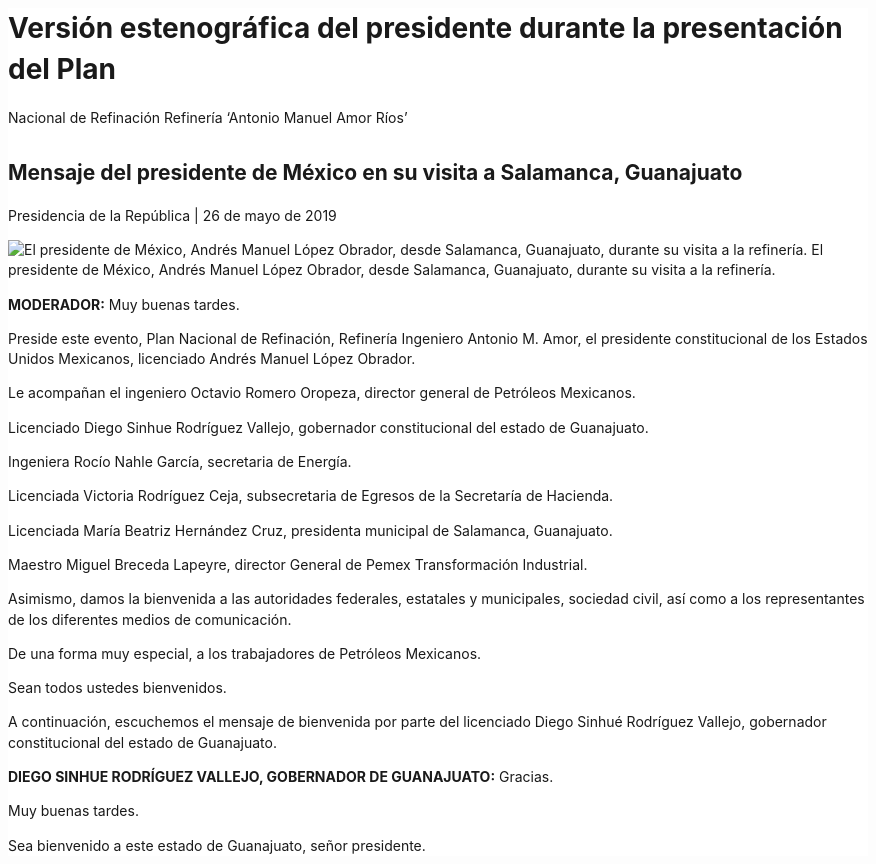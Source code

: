 #  Versión estenográfica del presidente durante la presentación del Plan
Nacional de Refinación Refinería ‘Antonio Manuel Amor Ríos’

##  Mensaje del presidente de México en su visita a Salamanca, Guanajuato

Presidencia de la República | 26 de mayo de 2019 

![El presidente de México, Andrés Manuel López Obrador, desde Salamanca,
Guanajuato, durante su visita a la
refinería.](https://www.gob.mx/cms/uploads/article/main_image/81482/WhatsApp_Image_2019-05-26_at_13.56.27.jpeg)
El presidente de México, Andrés Manuel López Obrador, desde Salamanca,
Guanajuato, durante su visita a la refinería.

**MODERADOR:** Muy buenas tardes.

Preside este evento, Plan Nacional de Refinación, Refinería Ingeniero Antonio
M. Amor, el presidente constitucional de los Estados Unidos Mexicanos,
licenciado Andrés Manuel López Obrador.

Le acompañan el ingeniero Octavio Romero Oropeza, director general de
Petróleos Mexicanos.

Licenciado Diego Sinhue Rodríguez Vallejo, gobernador constitucional del
estado de Guanajuato.

Ingeniera Rocío Nahle García, secretaria de Energía.

Licenciada Victoria Rodríguez Ceja, subsecretaria de Egresos de la Secretaría
de Hacienda.

Licenciada María Beatriz Hernández Cruz, presidenta municipal de Salamanca,
Guanajuato.

Maestro Miguel Breceda Lapeyre, director General de Pemex Transformación
Industrial.

Asimismo, damos la bienvenida a las autoridades federales, estatales y
municipales, sociedad civil, así como a los representantes de los diferentes
medios de comunicación.

De una forma muy especial, a los trabajadores de Petróleos Mexicanos.

Sean todos ustedes bienvenidos.

A continuación, escuchemos el mensaje de bienvenida por parte del licenciado
Diego Sinhué Rodríguez Vallejo, gobernador constitucional del estado de
Guanajuato.

**DIEGO SINHUE RODRÍGUEZ VALLEJO, GOBERNADOR DE GUANAJUATO:** Gracias.

Muy buenas tardes.

Sea bienvenido a este estado de Guanajuato, señor presidente.
